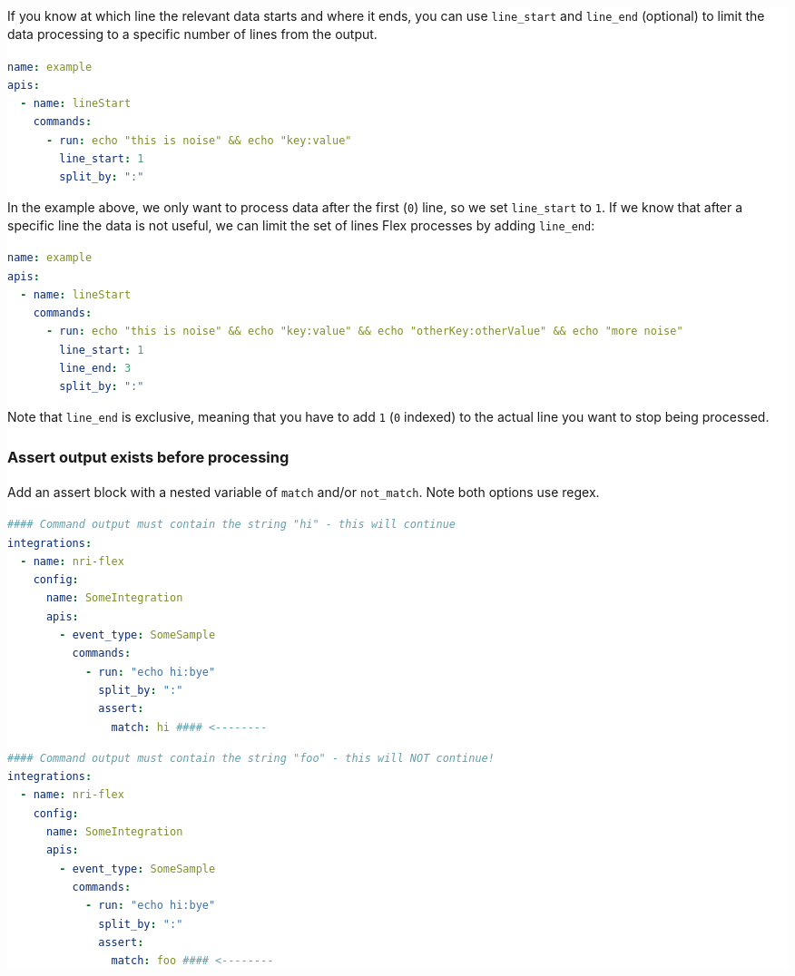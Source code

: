 If you know at which line the relevant data starts and where it ends, you can use `line_start` and `line_end` (optional) to limit the data processing to a specific number of lines from the output.

```yml
name: example
apis:
  - name: lineStart
    commands:
      - run: echo "this is noise" && echo "key:value"
        line_start: 1
        split_by: ":"
```

In the example above, we only want to process data after the first (`0`) line, so we set `line_start` to `1`. If we know that after a specific line the data is not useful, we can limit the set of lines Flex processes by adding `line_end`:

```yml
name: example
apis:
  - name: lineStart
    commands:
      - run: echo "this is noise" && echo "key:value" && echo "otherKey:otherValue" && echo "more noise"
        line_start: 1
        line_end: 3
        split_by: ":"
```

Note that `line_end` is exclusive, meaning that you have to add `1` (`0` indexed) to the actual line you want to stop being processed.

### Assert output exists before processing

Add an assert block with a nested variable of `match` and/or `not_match`.
Note both options use regex.

```yml
#### Command output must contain the string "hi" - this will continue
integrations:
  - name: nri-flex
    config:
      name: SomeIntegration
      apis:
        - event_type: SomeSample
          commands:
            - run: "echo hi:bye"
              split_by: ":"
              assert:
                match: hi #### <--------
```

```yml
#### Command output must contain the string "foo" - this will NOT continue!
integrations:
  - name: nri-flex
    config:
      name: SomeIntegration
      apis:
        - event_type: SomeSample
          commands:
            - run: "echo hi:bye"
              split_by: ":"
              assert:
                match: foo #### <--------
```
